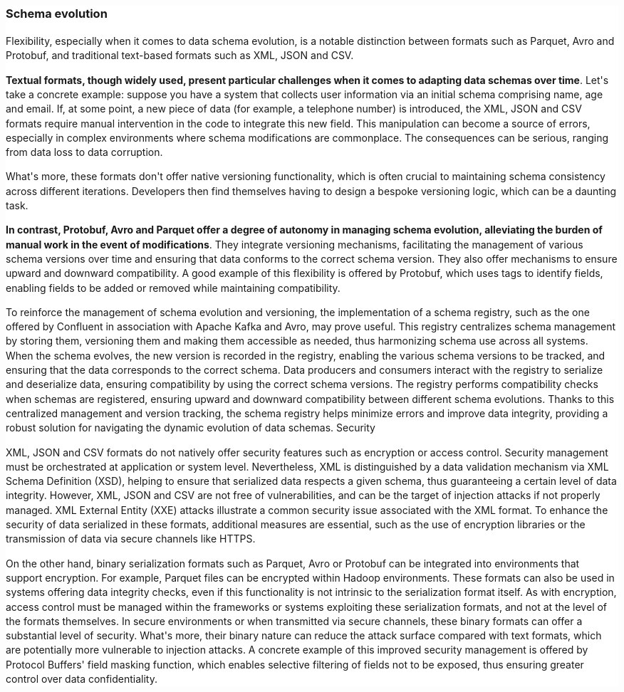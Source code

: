 
### Schema evolution

Flexibility, especially when it comes to data schema evolution, is a notable distinction between formats such as Parquet, Avro and Protobuf, and traditional text-based formats such as XML, JSON and CSV.

**Textual formats, though widely used, present particular challenges when it comes to adapting data schemas over time**. Let's take a concrete example: suppose you have a system that collects user information via an initial schema comprising name, age and email. If, at some point, a new piece of data (for example, a telephone number) is introduced, the XML, JSON and CSV formats require manual intervention in the code to integrate this new field. This manipulation can become a source of errors, especially in complex environments where schema modifications are commonplace. The consequences can be serious, ranging from data loss to data corruption.

What's more, these formats don't offer native versioning functionality, which is often crucial to maintaining schema consistency across different iterations. Developers then find themselves having to design a bespoke versioning logic, which can be a daunting task.

**In contrast, Protobuf, Avro and Parquet offer a degree of autonomy in managing schema evolution, alleviating the burden of manual work in the event of modifications**. They integrate versioning mechanisms, facilitating the management of various schema versions over time and ensuring that data conforms to the correct schema version. They also offer mechanisms to ensure upward and downward compatibility. A good example of this flexibility is offered by Protobuf, which uses tags to identify fields, enabling fields to be added or removed while maintaining compatibility.

To reinforce the management of schema evolution and versioning, the implementation of a schema registry, such as the one offered by Confluent in association with Apache Kafka and Avro, may prove useful. This registry centralizes schema management by storing them, versioning them and making them accessible as needed, thus harmonizing schema use across all systems. When the schema evolves, the new version is recorded in the registry, enabling the various schema versions to be tracked, and ensuring that the data corresponds to the correct schema. Data producers and consumers interact with the registry to serialize and deserialize data, ensuring compatibility by using the correct schema versions. The registry performs compatibility checks when schemas are registered, ensuring upward and downward compatibility between different schema evolutions. Thanks to this centralized management and version tracking, the schema registry helps minimize errors and improve data integrity, providing a robust solution for navigating the dynamic evolution of data schemas.
Security

XML, JSON and CSV formats do not natively offer security features such as encryption or access control. Security management must be orchestrated at application or system level. Nevertheless, XML is distinguished by a data validation mechanism via XML Schema Definition (XSD), helping to ensure that serialized data respects a given schema, thus guaranteeing a certain level of data integrity. However, XML, JSON and CSV are not free of vulnerabilities, and can be the target of injection attacks if not properly managed. XML External Entity (XXE) attacks illustrate a common security issue associated with the XML format. To enhance the security of data serialized in these formats, additional measures are essential, such as the use of encryption libraries or the transmission of data via secure channels like HTTPS.

On the other hand, binary serialization formats such as Parquet, Avro or Protobuf can be integrated into environments that support encryption. For example, Parquet files can be encrypted within Hadoop environments. These formats can also be used in systems offering data integrity checks, even if this functionality is not intrinsic to the serialization format itself. As with encryption, access control must be managed within the frameworks or systems exploiting these serialization formats, and not at the level of the formats themselves. In secure environments or when transmitted via secure channels, these binary formats can offer a substantial level of security. What's more, their binary nature can reduce the attack surface compared with text formats, which are potentially more vulnerable to injection attacks. A concrete example of this improved security management is offered by Protocol Buffers' field masking function, which enables selective filtering of fields not to be exposed, thus ensuring greater control over data confidentiality.
